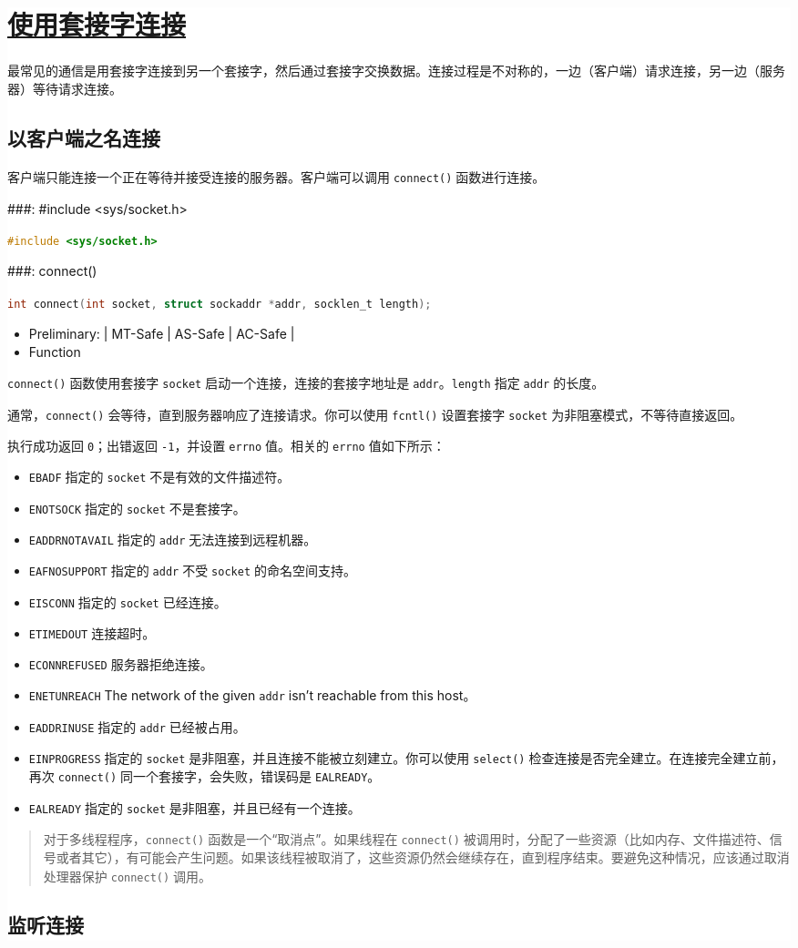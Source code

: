# [使用套接字连接](https://www.gnu.org/software/libc/manual/html_node/Connections.html#Connections)

最常见的通信是用套接字连接到另一个套接字，然后通过套接字交换数据。连接过程是不对称的，一边（客户端）请求连接，另一边（服务器）等待请求连接。

## 以客户端之名连接

客户端只能连接一个正在等待并接受连接的服务器。客户端可以调用 `connect()` 函数进行连接。

###: #include &lt;sys/socket.h&gt;

```c
#include <sys/socket.h>
```

###: connect()

```c
int connect(int socket, struct sockaddr *addr, socklen_t length);
```

* Preliminary: | MT-Safe | AS-Safe | AC-Safe |
* Function

`connect()` 函数使用套接字 `socket` 启动一个连接，连接的套接字地址是 `addr`。`length` 指定 `addr` 的长度。

通常，`connect()` 会等待，直到服务器响应了连接请求。你可以使用 `fcntl()` 设置套接字 `socket` 为非阻塞模式，不等待直接返回。

执行成功返回 `0`；出错返回 `-1`，并设置 `errno` 值。相关的 `errno` 值如下所示：

* `EBADF` 指定的 `socket` 不是有效的文件描述符。

* `ENOTSOCK` 指定的 `socket` 不是套接字。

* `EADDRNOTAVAIL` 指定的 `addr` 无法连接到远程机器。

* `EAFNOSUPPORT` 指定的 `addr` 不受 `socket` 的命名空间支持。

* `EISCONN` 指定的 `socket` 已经连接。

* `ETIMEDOUT` 连接超时。

* `ECONNREFUSED` 服务器拒绝连接。

* `ENETUNREACH` The network of the given `addr` isn’t reachable from this host。

* `EADDRINUSE` 指定的 `addr` 已经被占用。

* `EINPROGRESS` 指定的 `socket` 是非阻塞，并且连接不能被立刻建立。你可以使用 `select()` 检查连接是否完全建立。在连接完全建立前，再次 `connect()` 同一个套接字，会失败，错误码是 `EALREADY`。

* `EALREADY` 指定的 `socket` 是非阻塞，并且已经有一个连接。

> 对于多线程程序，`connect()` 函数是一个“取消点”。如果线程在 `connect()` 被调用时，分配了一些资源（比如内存、文件描述符、信号或者其它），有可能会产生问题。如果该线程被取消了，这些资源仍然会继续存在，直到程序结束。要避免这种情况，应该通过取消处理器保护 `connect()` 调用。    

###

## 监听连接
